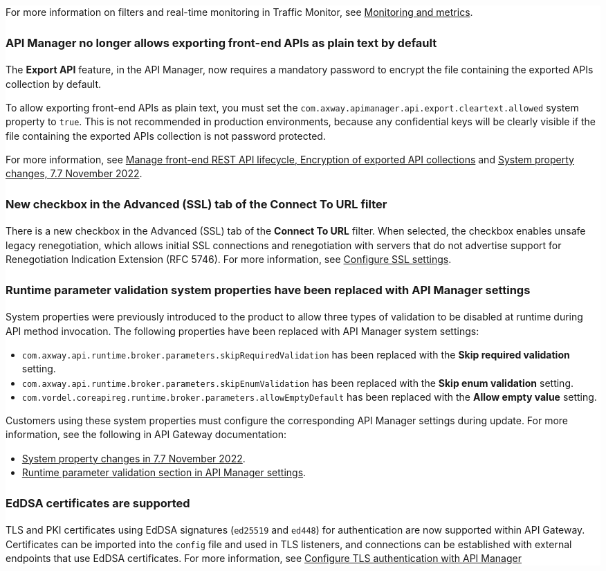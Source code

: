 For more information on filters and real-time monitoring in Traffic Monitor, see [Monitoring and metrics](/docs/apim_administration/apigtw_admin/monitor_service#view-traffic-monitoring).

### API Manager no longer allows exporting front-end APIs as plain text by default

The **Export API** feature, in the API Manager, now requires a mandatory password to encrypt the file containing the exported APIs collection by default.

To allow exporting front-end APIs as plain text, you must set the `com.axway.apimanager.api.export.cleartext.allowed` system property to `true`. This is not recommended in production environments, because any confidential keys will be clearly visible if the file containing the exported APIs collection is not password protected.

For more information, see [Manage front-end REST API lifecycle, Encryption of exported API collections](/docs/apim_administration/apimgr_admin/api_mgmt_virtualize_web#encryption-of-exported-api-collections) and [System property changes, 7.7 November 2022](/docs/apim_reference/system_props#77-november-2022).

### New checkbox in the Advanced (SSL) tab of the Connect To URL filter

There is a new checkbox in the Advanced (SSL) tab of the **Connect To URL** filter. When selected, the checkbox enables unsafe legacy renegotiation, which allows initial SSL connections and renegotiation with servers that do not advertise support for Renegotiation Indication Extension (RFC 5746). For more information, see [Configure SSL settings](/docs/apim_policydev/apigw_polref/routing_common#configure-ssl-settings).

### Runtime parameter validation system properties have been replaced with API Manager settings

System properties were previously introduced to the product to allow three types of validation to be disabled at runtime during API method invocation. The following properties have been replaced with API Manager system settings:

* `com.axway.api.runtime.broker.parameters.skipRequiredValidation` has been replaced with the **Skip required validation** setting.
* `com.axway.api.runtime.broker.parameters.skipEnumValidation` has been replaced with the **Skip enum validation** setting.
* `com.vordel.coreapireg.runtime.broker.parameters.allowEmptyDefault` has been replaced with the **Allow empty value** setting.

Customers using these system properties must configure the corresponding API Manager settings during update. For more information, see the following in API Gateway documentation:

* [System property changes in 7.7 November 2022](/docs/apim_reference/system_props#77-november-2022).
* [Runtime parameter validation section in API Manager settings](/docs/apim_reference/api_mgmt_config_web#runtime-parameter-validation).

### EdDSA certificates are supported

TLS and PKI certificates using EdDSA signatures (`ed25519` and `ed448`) for authentication are now supported within API Gateway. Certificates can be imported into the `config` file and used in TLS listeners, and connections can be established with external endpoints that use EdDSA certificates. For more information, see [Configure TLS authentication with API Manager](/docs/apim_installation/apiportal_install/mutual-tls-authentication-with-api-manager/)
